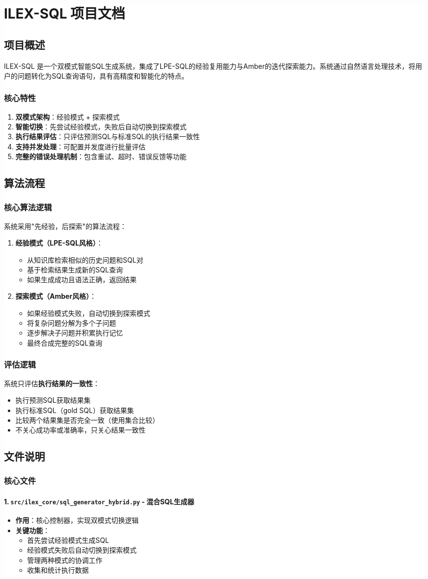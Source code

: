 # ILEX-SQL 项目文档

## 项目概述

ILEX-SQL 是一个双模式智能SQL生成系统，集成了LPE-SQL的经验复用能力与Amber的迭代探索能力。系统通过自然语言处理技术，将用户的问题转化为SQL查询语句，具有高精度和智能化的特点。

### 核心特性

1. **双模式架构**：经验模式 + 探索模式
2. **智能切换**：先尝试经验模式，失败后自动切换到探索模式
3. **执行结果评估**：只评估预测SQL与标准SQL的执行结果一致性
4. **支持并发处理**：可配置并发度进行批量评估
5. **完整的错误处理机制**：包含重试、超时、错误反馈等功能

## 算法流程

### 核心算法逻辑

系统采用"先经验，后探索"的算法流程：

1. **经验模式（LPE-SQL风格）**：
   - 从知识库检索相似的历史问题和SQL对
   - 基于检索结果生成新的SQL查询
   - 如果生成成功且语法正确，返回结果

2. **探索模式（Amber风格）**：
   - 如果经验模式失败，自动切换到探索模式
   - 将复杂问题分解为多个子问题
   - 逐步解决子问题并积累执行记忆
   - 最终合成完整的SQL查询

### 评估逻辑

系统只评估**执行结果的一致性**：
- 执行预测SQL获取结果集
- 执行标准SQL（gold SQL）获取结果集
- 比较两个结果集是否完全一致（使用集合比较）
- 不关心成功率或准确率，只关心结果一致性

## 文件说明

### 核心文件

#### 1. `src/ilex_core/sql_generator_hybrid.py` - 混合SQL生成器
- **作用**：核心控制器，实现双模式切换逻辑
- **关键功能**：
  - 首先尝试经验模式生成SQL
  - 经验模式失败后自动切换到探索模式
  - 管理两种模式的协调工作
  - 收集和统计执行数据

